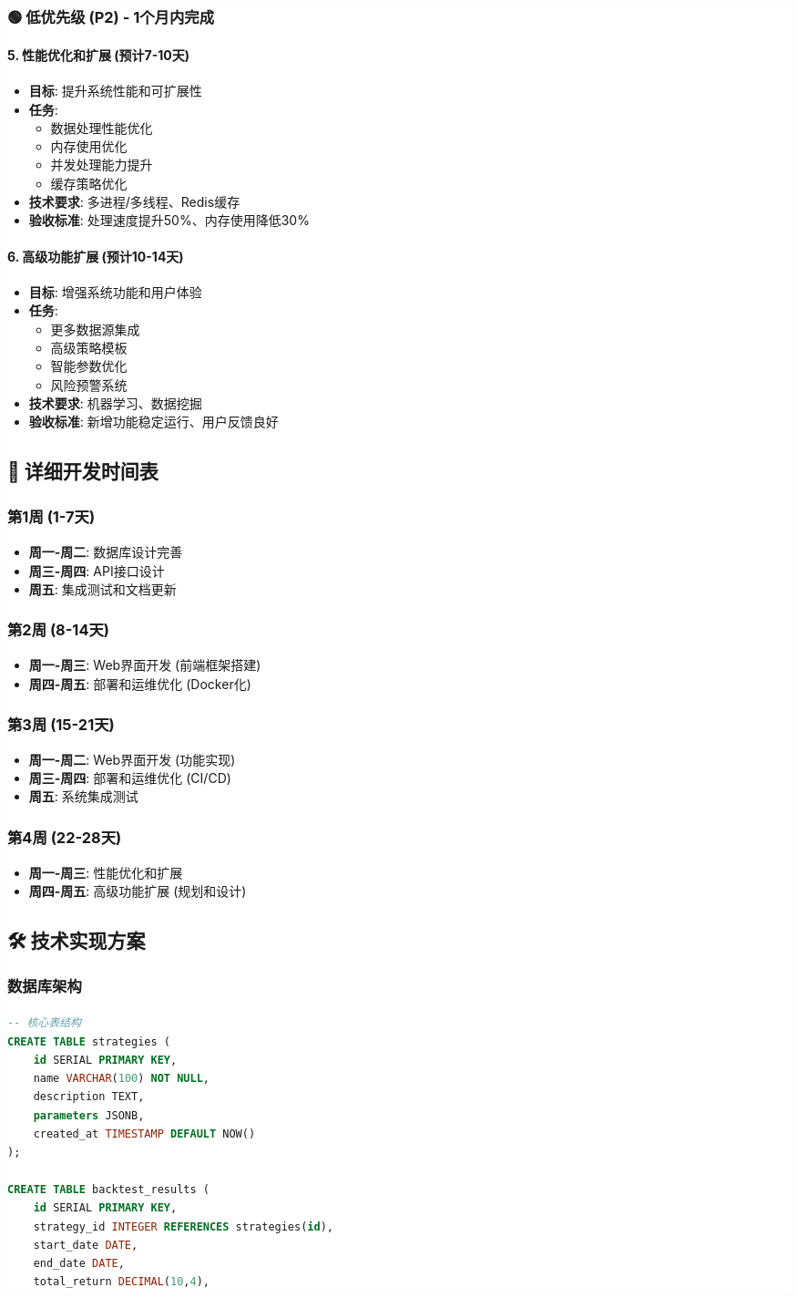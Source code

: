 ### 🟢 低优先级 (P2) - 1个月内完成
#### 5. 性能优化和扩展 (预计7-10天)
- **目标**: 提升系统性能和可扩展性
- **任务**:
  - 数据处理性能优化
  - 内存使用优化
  - 并发处理能力提升
  - 缓存策略优化
- **技术要求**: 多进程/多线程、Redis缓存
- **验收标准**: 处理速度提升50%、内存使用降低30%

#### 6. 高级功能扩展 (预计10-14天)
- **目标**: 增强系统功能和用户体验
- **任务**:
  - 更多数据源集成
  - 高级策略模板
  - 智能参数优化
  - 风险预警系统
- **技术要求**: 机器学习、数据挖掘
- **验收标准**: 新增功能稳定运行、用户反馈良好

## 📅 详细开发时间表

### 第1周 (1-7天)
- **周一-周二**: 数据库设计完善
- **周三-周四**: API接口设计
- **周五**: 集成测试和文档更新

### 第2周 (8-14天)
- **周一-周三**: Web界面开发 (前端框架搭建)
- **周四-周五**: 部署和运维优化 (Docker化)

### 第3周 (15-21天)
- **周一-周二**: Web界面开发 (功能实现)
- **周三-周四**: 部署和运维优化 (CI/CD)
- **周五**: 系统集成测试

### 第4周 (22-28天)
- **周一-周三**: 性能优化和扩展
- **周四-周五**: 高级功能扩展 (规划和设计)

## 🛠️ 技术实现方案

### 数据库架构
```sql
-- 核心表结构
CREATE TABLE strategies (
    id SERIAL PRIMARY KEY,
    name VARCHAR(100) NOT NULL,
    description TEXT,
    parameters JSONB,
    created_at TIMESTAMP DEFAULT NOW()
);

CREATE TABLE backtest_results (
    id SERIAL PRIMARY KEY,
    strategy_id INTEGER REFERENCES strategies(id),
    start_date DATE,
    end_date DATE,
    total_return DECIMAL(10,4),
```